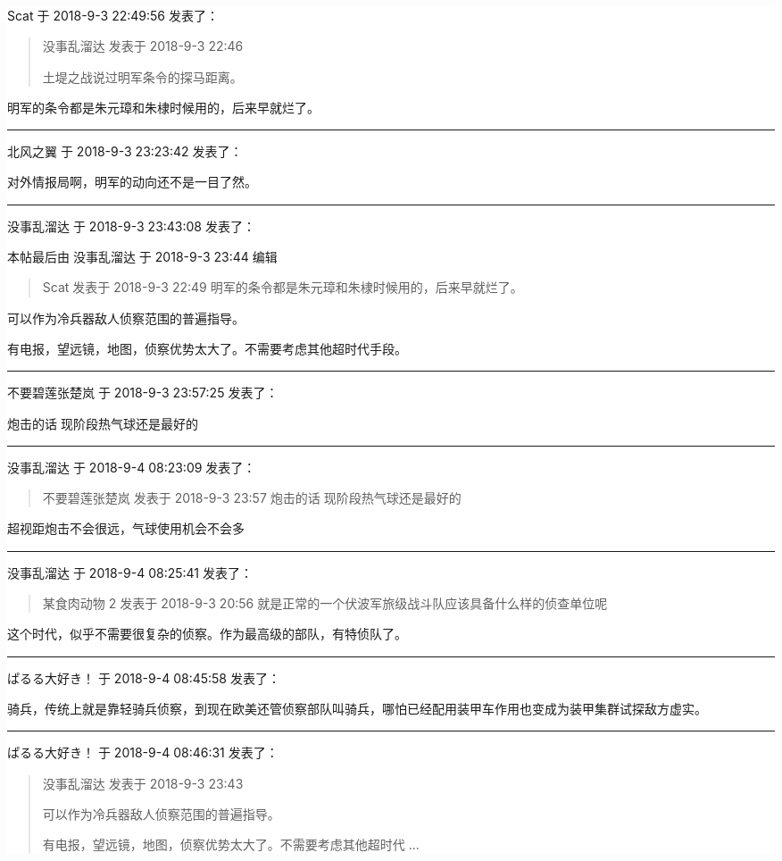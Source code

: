 
Scat 于 2018-9-3 22:49:56 发表了：

> 没事乱溜达 发表于 2018-9-3 22:46
>
> 土堤之战说过明军条令的探马距离。

明军的条令都是朱元璋和朱棣时候用的，后来早就烂了。

---

北风之翼 于 2018-9-3 23:23:42 发表了：

对外情报局啊，明军的动向还不是一目了然。

---

没事乱溜达 于 2018-9-3 23:43:08 发表了：

本帖最后由 没事乱溜达 于 2018-9-3 23:44 编辑

> Scat 发表于 2018-9-3 22:49 明军的条令都是朱元璋和朱棣时候用的，后来早就烂了。

可以作为冷兵器敌人侦察范围的普遍指导。

有电报，望远镜，地图，侦察优势太大了。不需要考虑其他超时代手段。

---

不要碧莲张楚岚 于 2018-9-3 23:57:25 发表了：

炮击的话 现阶段热气球还是最好的

---

没事乱溜达 于 2018-9-4 08:23:09 发表了：

> 不要碧莲张楚岚 发表于 2018-9-3 23:57 炮击的话 现阶段热气球还是最好的

超视距炮击不会很远，气球使用机会不会多

---

没事乱溜达 于 2018-9-4 08:25:41 发表了：

> 某食肉动物 2 发表于 2018-9-3 20:56 就是正常的一个伏波军旅级战斗队应该具备什么样的侦查单位呢

这个时代，似乎不需要很复杂的侦察。作为最高级的部队，有特侦队了。

---

ぱるる大好き！ 于 2018-9-4 08:45:58 发表了：

骑兵，传统上就是靠轻骑兵侦察，到现在欧美还管侦察部队叫骑兵，哪怕已经配用装甲车作用也变成为装甲集群试探敌方虚实。

---

ぱるる大好き！ 于 2018-9-4 08:46:31 发表了：

> 没事乱溜达 发表于 2018-9-3 23:43
>
> 可以作为冷兵器敌人侦察范围的普遍指导。
>
> 有电报，望远镜，地图，侦察优势太大了。不需要考虑其他超时代 ...
